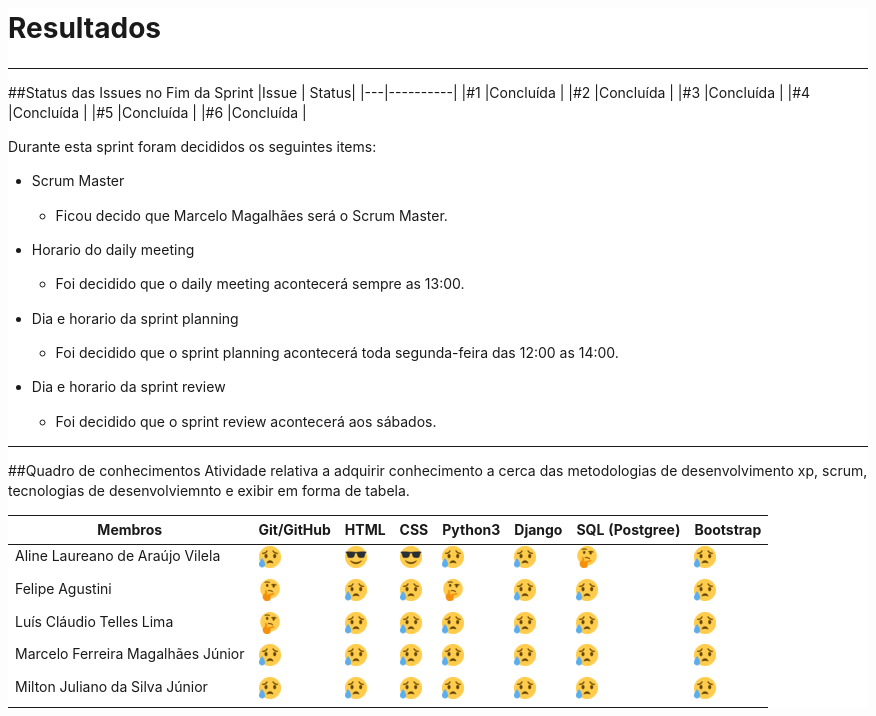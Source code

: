 # Resultados

***

##Status das Issues no Fim da Sprint
|Issue 	| Status|
|---|----------|
|#1 |Concluída |
|#2 |Concluída |
|#3 |Concluída |
|#4 |Concluída |
|#5 |Concluída |
|#6 |Concluída |

Durante esta sprint foram decididos os seguintes items:

- Scrum Master
    - Ficou decido que Marcelo Magalhães será o Scrum Master.

- Horario do daily meeting
    - Foi decidido que o daily meeting acontecerá sempre as 13:00.

- Dia e horario da sprint planning
    - Foi decidido que o sprint planning acontecerá toda segunda-feira das 12:00 as 14:00.
- Dia e horario da sprint review
    - Foi decidido que o sprint review acontecerá aos sábados.

***

##Quadro de conhecimentos
Atividade relativa a adquirir conhecimento a cerca das metodologias de desenvolvimento xp, scrum, tecnologias de desenvolviemnto e exibir em forma de tabela.


Membros | Git/GitHub | HTML | CSS | Python3 | Django | SQL (Postgree) | Bootstrap
------- | --- | ---- | --- | -------- | ------ | -------------- | ---------
Aline Laureano de Araújo Vilela   | ![Ruim](../../img/sad.png) | ![Ótimo](../../img/cool.png) | ![Ótimo](../../img/cool.png) | ![Ruim](../../img/sad.png) | ![Ruim](../../img/sad.png) | ![Regular](../../img/thinking.png) | ![Ruim](../../img/sad.png)
Felipe Agustini | ![Regular](../../img/thinking.png) | ![Ruim](../../img/sad.png)  | ![Ruim](../../img/sad.png) | ![Regular](../../img/thinking.png) | ![Ruim](../../img/sad.png) | ![Ruim](../../img/sad.png) | ![Ruim](../../img/sad.png)
Luís Cláudio Telles Lima | ![Regular](../../img/thinking.png) | ![Ruim](../../img/sad.png)  | ![Ruim](../../img/sad.png)  | ![Ruim](../../img/sad.png) | ![Ruim](../../img/sad.png) | ![Ruim](../../img/sad.png) | ![Ruim](../../img/sad.png)
Marcelo Ferreira Magalhães Júnior | ![Ruim](../../img/sad.png)  | ![Ruim](../../img/sad.png)  | ![Ruim](../../img/sad.png)  | ![Ruim](../../img/sad.png)  | ![Ruim](../../img/sad.png) | ![Ruim](../../img/sad.png) | ![Ruim](../../img/sad.png)
Milton Juliano da Silva Júnior | ![Ruim](../../img/sad.png)  | ![Ruim](../../img/sad.png)  | ![Ruim](../../img/sad.png)  | ![Ruim](../../img/sad.png)  | ![Ruim](../../img/sad.png) | ![Ruim](../../img/sad.png) | ![Ruim](../../img/sad.png)